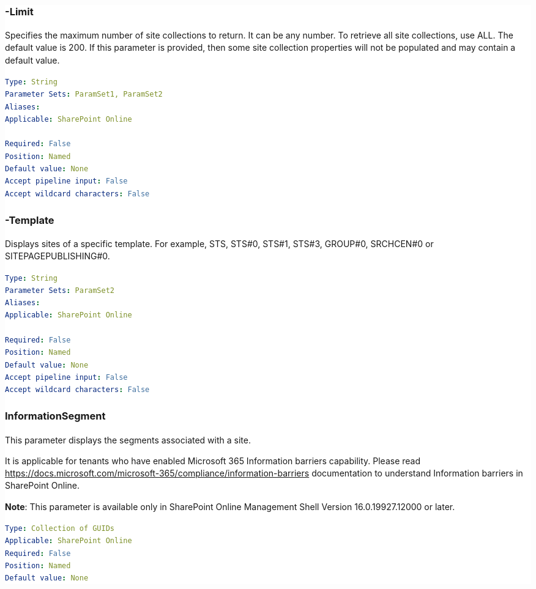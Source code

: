 ### -Limit

Specifies the maximum number of site collections to return. It can be any number. To retrieve all site collections, use ALL. The default value is 200. If this parameter is provided, then some site collection properties will not be populated and may contain a default value.

```yaml
Type: String
Parameter Sets: ParamSet1, ParamSet2
Aliases:
Applicable: SharePoint Online

Required: False
Position: Named
Default value: None
Accept pipeline input: False
Accept wildcard characters: False
```

### -Template

Displays sites of a specific template. For example, STS, STS#0, STS#1, STS#3, GROUP#0, SRCHCEN#0 or SITEPAGEPUBLISHING#0.

```yaml
Type: String
Parameter Sets: ParamSet2
Aliases:
Applicable: SharePoint Online

Required: False
Position: Named
Default value: None
Accept pipeline input: False
Accept wildcard characters: False
```

### InformationSegment
This parameter displays the segments associated with a site. 

It is applicable for tenants who have enabled Microsoft 365 Information barriers capability. Please read https://docs.microsoft.com/microsoft-365/compliance/information-barriers documentation to understand Information barriers in SharePoint Online.

**Note**: This parameter is available only in SharePoint Online Management Shell Version 16.0.19927.12000 or later.

```yaml
Type: Collection of GUIDs
Applicable: SharePoint Online
Required: False
Position: Named
Default value: None
```
